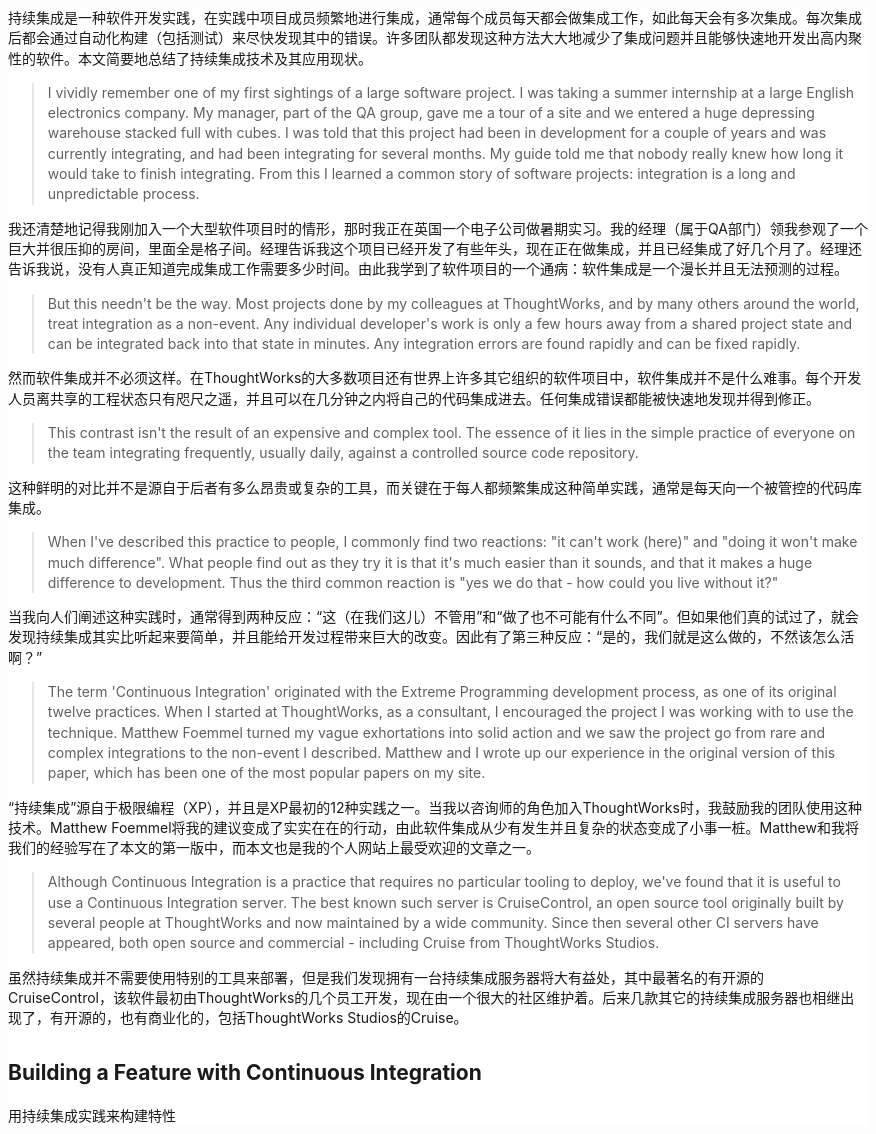 持续集成是一种软件开发实践，在实践中项目成员频繁地进行集成，通常每个成员每天都会做集成工作，如此每天会有多次集成。每次集成后都会通过自动化构建（包括测试）来尽快发现其中的错误。许多团队都发现这种方法大大地减少了集成问题并且能够快速地开发出高内聚性的软件。本文简要地总结了持续集成技术及其应用现状。

> I vividly remember one of my first sightings of a large software project. I was taking a summer internship at a large English electronics company. My manager, part of the QA group, gave me a tour of a site and we entered a huge depressing warehouse stacked full with cubes. I was told that this project had been in development for a couple of years and was currently integrating, and had been integrating for several months. My guide told me that nobody really knew how long it would take to finish integrating. From this I learned a common story of software projects: integration is a long and unpredictable process.

我还清楚地记得我刚加入一个大型软件项目时的情形，那时我正在英国一个电子公司做暑期实习。我的经理（属于QA部门）领我参观了一个巨大并很压抑的房间，里面全是格子间。经理告诉我这个项目已经开发了有些年头，现在正在做集成，并且已经集成了好几个月了。经理还告诉我说，没有人真正知道完成集成工作需要多少时间。由此我学到了软件项目的一个通病：软件集成是一个漫长并且无法预测的过程。

> But this needn't be the way. Most projects done by my colleagues at ThoughtWorks, and by many others around the world, treat integration as a non-event. Any individual developer's work is only a few hours away from a shared project state and can be integrated back into that state in minutes. Any integration errors are found rapidly and can be fixed rapidly.

然而软件集成并不必须这样。在ThoughtWorks的大多数项目还有世界上许多其它组织的软件项目中，软件集成并不是什么难事。每个开发人员离共享的工程状态只有咫尺之遥，并且可以在几分钟之内将自己的代码集成进去。任何集成错误都能被快速地发现并得到修正。

> This contrast isn't the result of an expensive and complex tool. The essence of it lies in the simple practice of everyone on the team integrating frequently, usually daily, against a controlled source code repository.

这种鲜明的对比并不是源自于后者有多么昂贵或复杂的工具，而关键在于每人都频繁集成这种简单实践，通常是每天向一个被管控的代码库集成。

> When I've described this practice to people, I commonly find two reactions: "it can't work (here)" and "doing it won't make much difference". What people find out as they try it is that it's much easier than it sounds, and that it makes a huge difference to development. Thus the third common reaction is "yes we do that - how could you live without it?"

当我向人们阐述这种实践时，通常得到两种反应：“这（在我们这儿）不管用”和“做了也不可能有什么不同”。但如果他们真的试过了，就会发现持续集成其实比听起来要简单，并且能给开发过程带来巨大的改变。因此有了第三种反应：“是的，我们就是这么做的，不然该怎么活啊？”

> The term 'Continuous Integration' originated with the Extreme Programming development process, as one of its original twelve practices. When I started at ThoughtWorks, as a consultant, I encouraged the project I was working with to use the technique. Matthew Foemmel turned my vague exhortations into solid action and we saw the project go from rare and complex integrations to the non-event I described. Matthew and I wrote up our experience in the original version of this paper, which has been one of the most popular papers on my site.

“持续集成”源自于极限编程（XP），并且是XP最初的12种实践之一。当我以咨询师的角色加入ThoughtWorks时，我鼓励我的团队使用这种技术。Matthew Foemmel将我的建议变成了实实在在的行动，由此软件集成从少有发生并且复杂的状态变成了小事一桩。Matthew和我将我们的经验写在了本文的第一版中，而本文也是我的个人网站上最受欢迎的文章之一。

> Although Continuous Integration is a practice that requires no particular tooling to deploy, we've found that it is useful to use a Continuous Integration server. The best known such server is CruiseControl, an open source tool originally built by several people at ThoughtWorks and now maintained by a wide community. Since then several other CI servers have appeared, both open source and commercial - including Cruise from ThoughtWorks Studios.

虽然持续集成并不需要使用特别的工具来部署，但是我们发现拥有一台持续集成服务器将大有益处，其中最著名的有开源的CruiseControl，该软件最初由ThoughtWorks的几个员工开发，现在由一个很大的社区维护着。后来几款其它的持续集成服务器也相继出现了，有开源的，也有商业化的，包括ThoughtWorks Studios的Cruise。

## Building a Feature with Continuous Integration
用持续集成实践来构建特性
